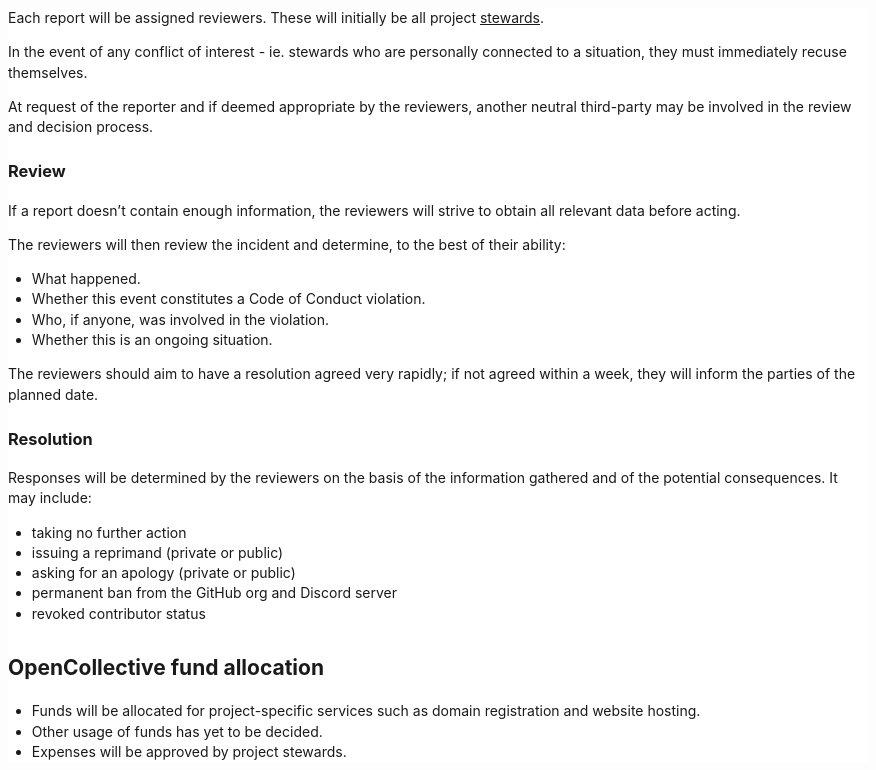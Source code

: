 Each report will be assigned reviewers. These will initially be all project [stewards](#stewards).

In the event of any conflict of interest - ie. stewards who are personally connected to a situation, they must immediately recuse themselves.

At request of the reporter and if deemed appropriate by the reviewers, another neutral third-party may be involved in the review and decision process.

### Review

If a report doesn’t contain enough information, the reviewers will strive to obtain all relevant data before acting.

The reviewers will then review the incident and determine, to the best of their ability:

- What happened.
- Whether this event constitutes a Code of Conduct violation.
- Who, if anyone, was involved in the violation.
- Whether this is an ongoing situation.

The reviewers should aim to have a resolution agreed very rapidly; if not agreed within a week, they will inform the parties of the planned date.

### Resolution

Responses will be determined by the reviewers on the basis of the information gathered and of the potential consequences. It may include:

- taking no further action
- issuing a reprimand (private or public)
- asking for an apology (private or public)
- permanent ban from the GitHub org and Discord server
- revoked contributor status

## OpenCollective fund allocation

- Funds will be allocated for project-specific services such as domain registration and website hosting.
- Other usage of funds has yet to be decided.
- Expenses will be approved by project stewards.

